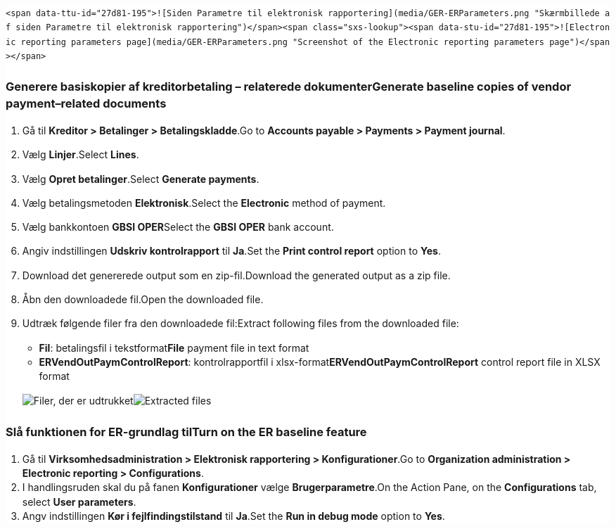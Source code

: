     <span data-ttu-id="27d81-195">![Siden Parametre til elektronisk rapportering](media/GER-ERParameters.png "Skærmbillede af siden Parametre til elektronisk rapportering")</span><span class="sxs-lookup"><span data-stu-id="27d81-195">![Electronic reporting parameters page](media/GER-ERParameters.png "Screenshot of the Electronic reporting parameters page")</span></span>

### <a name="generate-baseline-copies-of-vendor-paymentrelated-documents"></a><span data-ttu-id="27d81-196">Generere basiskopier af kreditorbetaling – relaterede dokumenter</span><span class="sxs-lookup"><span data-stu-id="27d81-196">Generate baseline copies of vendor payment–related documents</span></span>

1. <span data-ttu-id="27d81-197">Gå til **Kreditor \> Betalinger \> Betalingskladde**.</span><span class="sxs-lookup"><span data-stu-id="27d81-197">Go to **Accounts payable \> Payments \> Payment journal**.</span></span>
2. <span data-ttu-id="27d81-198">Vælg **Linjer**.</span><span class="sxs-lookup"><span data-stu-id="27d81-198">Select **Lines**.</span></span>
3. <span data-ttu-id="27d81-199">Vælg **Opret betalinger**.</span><span class="sxs-lookup"><span data-stu-id="27d81-199">Select **Generate payments**.</span></span>
4. <span data-ttu-id="27d81-200">Vælg betalingsmetoden **Elektronisk**.</span><span class="sxs-lookup"><span data-stu-id="27d81-200">Select the **Electronic** method of payment.</span></span>
5. <span data-ttu-id="27d81-201">Vælg bankkontoen **GBSI OPER**</span><span class="sxs-lookup"><span data-stu-id="27d81-201">Select the **GBSI OPER** bank account.</span></span>
6. <span data-ttu-id="27d81-202">Angiv indstillingen **Udskriv kontrolrapport** til **Ja**.</span><span class="sxs-lookup"><span data-stu-id="27d81-202">Set the **Print control report** option to **Yes**.</span></span>
7. <span data-ttu-id="27d81-203">Download det genererede output som en zip-fil.</span><span class="sxs-lookup"><span data-stu-id="27d81-203">Download the generated output as a zip file.</span></span>
8. <span data-ttu-id="27d81-204">Åbn den downloadede fil.</span><span class="sxs-lookup"><span data-stu-id="27d81-204">Open the downloaded file.</span></span>
9. <span data-ttu-id="27d81-205">Udtræk følgende filer fra den downloadede fil:</span><span class="sxs-lookup"><span data-stu-id="27d81-205">Extract following files from the downloaded file:</span></span>

    - <span data-ttu-id="27d81-206">**Fil**: betalingsfil i tekstformat</span><span class="sxs-lookup"><span data-stu-id="27d81-206">**File** payment file in text format</span></span>
    - <span data-ttu-id="27d81-207">**ERVendOutPaymControlReport**: kontrolrapportfil i xlsx-format</span><span class="sxs-lookup"><span data-stu-id="27d81-207">**ERVendOutPaymControlReport** control report file in XLSX format</span></span>

    <span data-ttu-id="27d81-208">![Filer, der er udtrukket](media/GER-APJournalProcessed.png "Skærmbillede af udtrukne filnavne i Windows Stifinder")</span><span class="sxs-lookup"><span data-stu-id="27d81-208">![Extracted files](media/GER-APJournalProcessed.png "Screenshot of extracted file names in Windows explorer")</span></span>

### <a name="turn-on-the-er-baseline-feature"></a><span data-ttu-id="27d81-209">Slå funktionen for ER-grundlag til</span><span class="sxs-lookup"><span data-stu-id="27d81-209">Turn on the ER baseline feature</span></span>

1. <span data-ttu-id="27d81-210">Gå til **Virksomhedsadministration \> Elektronisk rapportering \> Konfigurationer**.</span><span class="sxs-lookup"><span data-stu-id="27d81-210">Go to **Organization administration \> Electronic reporting \> Configurations**.</span></span>
2. <span data-ttu-id="27d81-211">I handlingsruden skal du på fanen **Konfigurationer** vælge **Brugerparametre**.</span><span class="sxs-lookup"><span data-stu-id="27d81-211">On the Action Pane, on the **Configurations** tab, select **User parameters**.</span></span>
3. <span data-ttu-id="27d81-212">Angv indstillingen **Kør i fejlfindingstilstand** til **Ja**.</span><span class="sxs-lookup"><span data-stu-id="27d81-212">Set the **Run in debug mode** option to **Yes**.</span></span>
